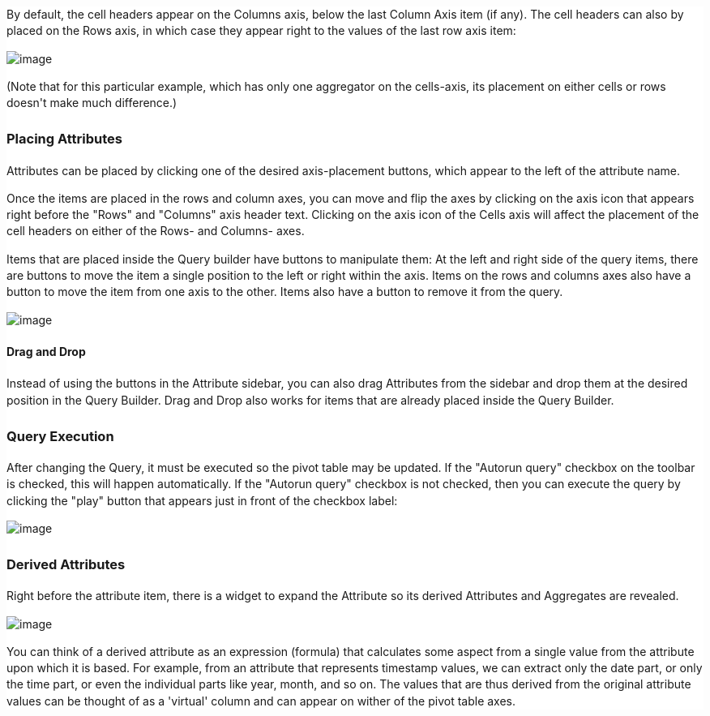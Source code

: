 By default, the cell headers appear on the Columns axis, below the last Column Axis item (if any).
The cell headers can also by placed on the Rows axis, in which case they appear right to the values of the last row axis item:

![image](https://github.com/user-attachments/assets/a79a8abf-ed67-41a8-bfb2-13c6772997f9)

(Note that for this particular example, which has only one aggregator on the cells-axis, its placement on either cells or rows doesn't make much difference.)

### Placing Attributes

Attributes can be placed by clicking one of the desired axis-placement buttons, which appear to the left of the attribute name.

Once the items are placed in the rows and column axes, you can move and flip the axes by clicking on the axis icon that appears right before the "Rows" and "Columns" axis header text.
Clicking on the axis icon of the Cells axis will affect the placement of the cell headers on either of the Rows- and Columns- axes. 

Items that are placed inside the Query builder have buttons to manipulate them: At the left and right side of the query items, there are buttons to move the item a single position to the left or right within the axis.
Items on the rows and columns axes also have a button to move the item from one axis to the other.
Items also have a button to remove it from the query.

![image](https://github.com/user-attachments/assets/021f72ba-0551-441e-ba86-106ef3ef6808)

#### Drag and Drop

Instead of using the buttons in the Attribute sidebar, you can also drag Attributes from the sidebar and drop them at the desired position in the Query Builder.
Drag and Drop also works for items that are already placed inside the Query Builder.

### Query Execution

After changing the Query, it must be executed so the pivot table may be updated. 
If the "Autorun query" checkbox on the toolbar is checked, this will happen automatically.
If the "Autorun query" checkbox is not checked, then you can execute the query by clicking the "play" button that appears just in front of the checkbox label:

![image](https://github.com/user-attachments/assets/0d32ac87-25fa-49d2-8d1b-31e615e8378c)

### Derived Attributes
Right before the attribute item, there is a widget to expand the Attribute so its derived Attributes and Aggregates are revealed.

![image](https://github.com/user-attachments/assets/db9e89c5-e7c3-44af-956b-9393dad6723c)

You can think of a derived attribute as an expression (formula) that calculates some aspect from a single value from the attribute upon which it is based.
For example, from an attribute that represents timestamp values, we can extract only the date part, or only the time part, or even the individual parts like year, month, and so on.
The values that are thus derived from the original attribute values can be thought of as a 'virtual' column and can appear on wither of the pivot table axes.
